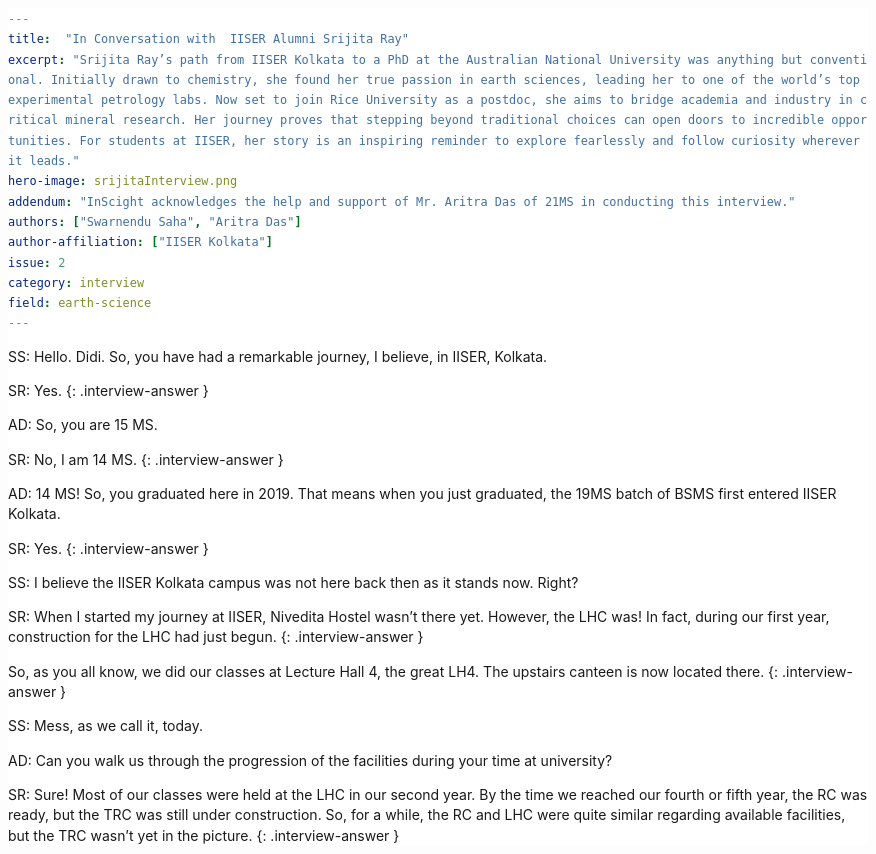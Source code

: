 ```yaml
---
title:  "In Conversation with  IISER Alumni Srijita Ray"
excerpt: "Srijita Ray’s path from IISER Kolkata to a PhD at the Australian National University was anything but conventional. Initially drawn to chemistry, she found her true passion in earth sciences, leading her to one of the world’s top experimental petrology labs. Now set to join Rice University as a postdoc, she aims to bridge academia and industry in critical mineral research. Her journey proves that stepping beyond traditional choices can open doors to incredible opportunities. For students at IISER, her story is an inspiring reminder to explore fearlessly and follow curiosity wherever it leads."
hero-image: srijitaInterview.png
addendum: "InScight acknowledges the help and support of Mr. Aritra Das of 21MS in conducting this interview."
authors: ["Swarnendu Saha", "Aritra Das"]
author-affiliation: ["IISER Kolkata"]
issue: 2
category: interview
field: earth-science
---
```


SS: Hello. Didi. So, you have had a remarkable journey, I believe, in IISER, Kolkata.

SR: Yes. 
{: .interview-answer }

AD: So, you are 15 MS. 

SR: No, I am 14 MS. 
{: .interview-answer }

AD: 14 MS!  So, you graduated here in 2019. That means when you just graduated, the 19MS batch of BSMS first entered IISER Kolkata.

SR: Yes. 
{: .interview-answer }

SS: I believe the IISER Kolkata campus was not here back then as it stands now. Right? 

SR: When I started my journey at IISER, Nivedita Hostel wasn’t there yet. However, the LHC was! In fact, during our first year, construction for the LHC had just begun.
{: .interview-answer }

So, as you all know, we did our classes at Lecture Hall 4, the great LH4. The upstairs canteen is now located there. 
{: .interview-answer }

SS: Mess, as we call it, today.

AD: Can you walk us through the progression of the facilities during your time at university?

SR: Sure! Most of our classes were held at the LHC in our second year. By the time we reached our fourth or fifth year, the RC was ready, but the TRC was still under construction. So, for a while, the RC and LHC were quite similar regarding available facilities, but the TRC wasn’t yet in the picture.
{: .interview-answer }
